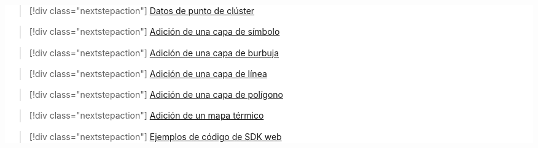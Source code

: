 > [!div class="nextstepaction"]
> [Datos de punto de clúster](clustering-point-data-android-sdk.md)

> [!div class="nextstepaction"]
> [Adición de una capa de símbolo](how-to-add-symbol-to-android-map.md)

> [!div class="nextstepaction"]
> [Adición de una capa de burbuja](map-add-bubble-layer-android.md)

> [!div class="nextstepaction"]
> [Adición de una capa de línea](android-map-add-line-layer.md)

> [!div class="nextstepaction"]
> [Adición de una capa de polígono](how-to-add-shapes-to-android-map.md)

> [!div class="nextstepaction"]
> [Adición de un mapa térmico](map-add-heat-map-layer-android.md)

> [!div class="nextstepaction"]
> [Ejemplos de código de SDK web](/samples/browse/?products=azure-maps)
